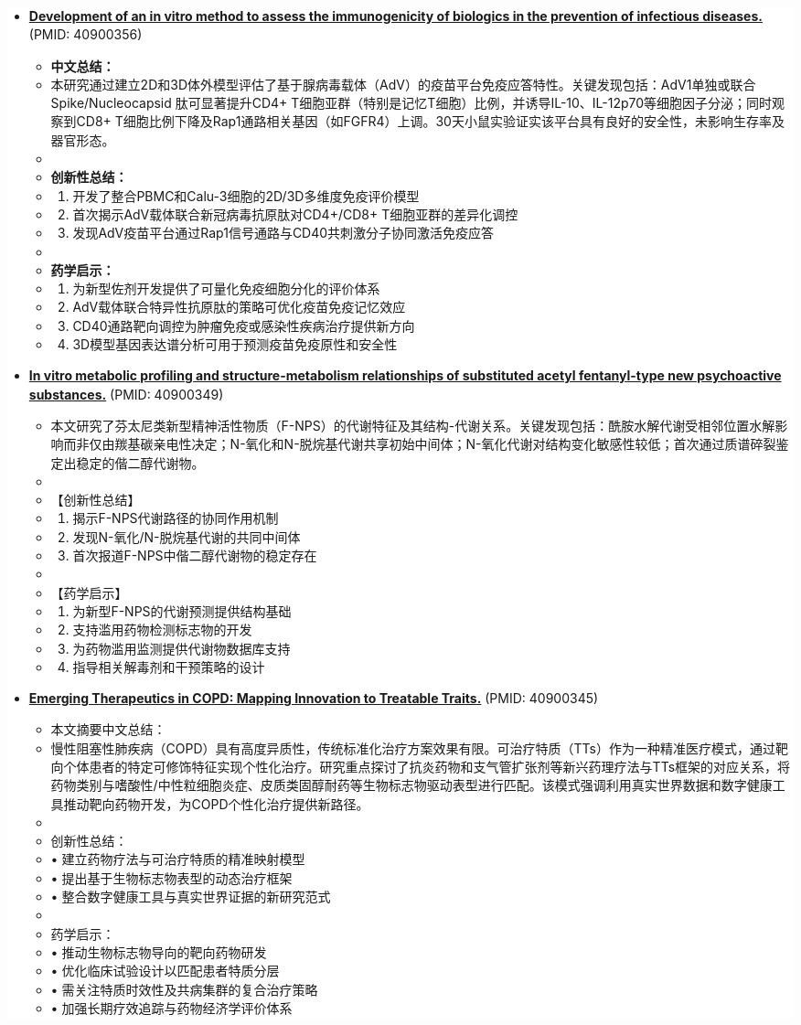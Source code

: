*   **[Development of an in vitro method to assess the immunogenicity of biologics in the prevention of infectious diseases.](https://pubmed.ncbi.nlm.nih.gov/40900356/)** (PMID: 40900356)
    *   **中文总结：**
    *   本研究通过建立2D和3D体外模型评估了基于腺病毒载体（AdV）的疫苗平台免疫应答特性。关键发现包括：AdV1单独或联合 Spike/Nucleocapsid 肽可显著提升CD4+ T细胞亚群（特别是记忆T细胞）比例，并诱导IL-10、IL-12p70等细胞因子分泌；同时观察到CD8+ T细胞比例下降及Rap1通路相关基因（如FGFR4）上调。30天小鼠实验证实该平台具有良好的安全性，未影响生存率及器官形态。
    *   
    *   **创新性总结：**
    *   1. 开发了整合PBMC和Calu-3细胞的2D/3D多维度免疫评价模型
    *   2. 首次揭示AdV载体联合新冠病毒抗原肽对CD4+/CD8+ T细胞亚群的差异化调控
    *   3. 发现AdV疫苗平台通过Rap1信号通路与CD40共刺激分子协同激活免疫应答
    *   
    *   **药学启示：**
    *   1. 为新型佐剂开发提供了可量化免疫细胞分化的评价体系
    *   2. AdV载体联合特异性抗原肽的策略可优化疫苗免疫记忆效应
    *   3. CD40通路靶向调控为肿瘤免疫或感染性疾病治疗提供新方向
    *   4. 3D模型基因表达谱分析可用于预测疫苗免疫原性和安全性

*   **[In vitro metabolic profiling and structure-metabolism relationships of substituted acetyl fentanyl-type new psychoactive substances.](https://pubmed.ncbi.nlm.nih.gov/40900349/)** (PMID: 40900349)
    *   本文研究了芬太尼类新型精神活性物质（F-NPS）的代谢特征及其结构-代谢关系。关键发现包括：酰胺水解代谢受相邻位置水解影响而非仅由羰基碳亲电性决定；N-氧化和N-脱烷基代谢共享初始中间体；N-氧化代谢对结构变化敏感性较低；首次通过质谱碎裂鉴定出稳定的偕二醇代谢物。
    *   
    *   【创新性总结】
    *   1. 揭示F-NPS代谢路径的协同作用机制
    *   2. 发现N-氧化/N-脱烷基代谢的共同中间体
    *   3. 首次报道F-NPS中偕二醇代谢物的稳定存在
    *   
    *   【药学启示】
    *   1. 为新型F-NPS的代谢预测提供结构基础
    *   2. 支持滥用药物检测标志物的开发
    *   3. 为药物滥用监测提供代谢物数据库支持
    *   4. 指导相关解毒剂和干预策略的设计

*   **[Emerging Therapeutics in COPD: Mapping Innovation to Treatable Traits.](https://pubmed.ncbi.nlm.nih.gov/40900345/)** (PMID: 40900345)
    *   本文摘要中文总结：
    *   慢性阻塞性肺疾病（COPD）具有高度异质性，传统标准化治疗方案效果有限。可治疗特质（TTs）作为一种精准医疗模式，通过靶向个体患者的特定可修饰特征实现个性化治疗。研究重点探讨了抗炎药物和支气管扩张剂等新兴药理疗法与TTs框架的对应关系，将药物类别与嗜酸性/中性粒细胞炎症、皮质类固醇耐药等生物标志物驱动表型进行匹配。该模式强调利用真实世界数据和数字健康工具推动靶向药物开发，为COPD个性化治疗提供新路径。
    *   
    *   创新性总结：
    *   • 建立药物疗法与可治疗特质的精准映射模型
    *   • 提出基于生物标志物表型的动态治疗框架
    *   • 整合数字健康工具与真实世界证据的新研究范式
    *   
    *   药学启示：
    *   • 推动生物标志物导向的靶向药物研发
    *   • 优化临床试验设计以匹配患者特质分层
    *   • 需关注特质时效性及共病集群的复合治疗策略
    *   • 加强长期疗效追踪与药物经济学评价体系
